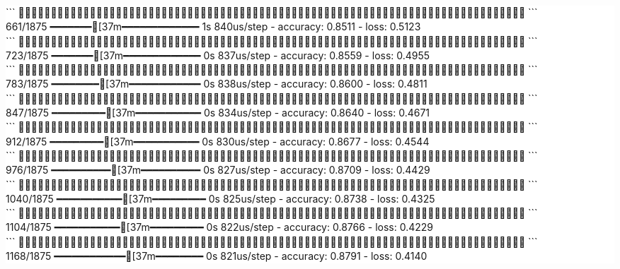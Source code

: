 <div class="k-default-codeblock">
```

```
</div>
  661/1875 ━━━━━━━[37m━━━━━━━━━━━━━  1s 840us/step - accuracy: 0.8511 - loss: 0.5123

<div class="k-default-codeblock">
```

```
</div>
  723/1875 ━━━━━━━[37m━━━━━━━━━━━━━  0s 837us/step - accuracy: 0.8559 - loss: 0.4955

<div class="k-default-codeblock">
```

```
</div>
  783/1875 ━━━━━━━━[37m━━━━━━━━━━━━  0s 838us/step - accuracy: 0.8600 - loss: 0.4811

<div class="k-default-codeblock">
```

```
</div>
  847/1875 ━━━━━━━━━[37m━━━━━━━━━━━  0s 834us/step - accuracy: 0.8640 - loss: 0.4671

<div class="k-default-codeblock">
```

```
</div>
  912/1875 ━━━━━━━━━[37m━━━━━━━━━━━  0s 830us/step - accuracy: 0.8677 - loss: 0.4544

<div class="k-default-codeblock">
```

```
</div>
  976/1875 ━━━━━━━━━━[37m━━━━━━━━━━  0s 827us/step - accuracy: 0.8709 - loss: 0.4429

<div class="k-default-codeblock">
```

```
</div>
 1040/1875 ━━━━━━━━━━━[37m━━━━━━━━━  0s 825us/step - accuracy: 0.8738 - loss: 0.4325

<div class="k-default-codeblock">
```

```
</div>
 1104/1875 ━━━━━━━━━━━[37m━━━━━━━━━  0s 822us/step - accuracy: 0.8766 - loss: 0.4229

<div class="k-default-codeblock">
```

```
</div>
 1168/1875 ━━━━━━━━━━━━[37m━━━━━━━━  0s 821us/step - accuracy: 0.8791 - loss: 0.4140
